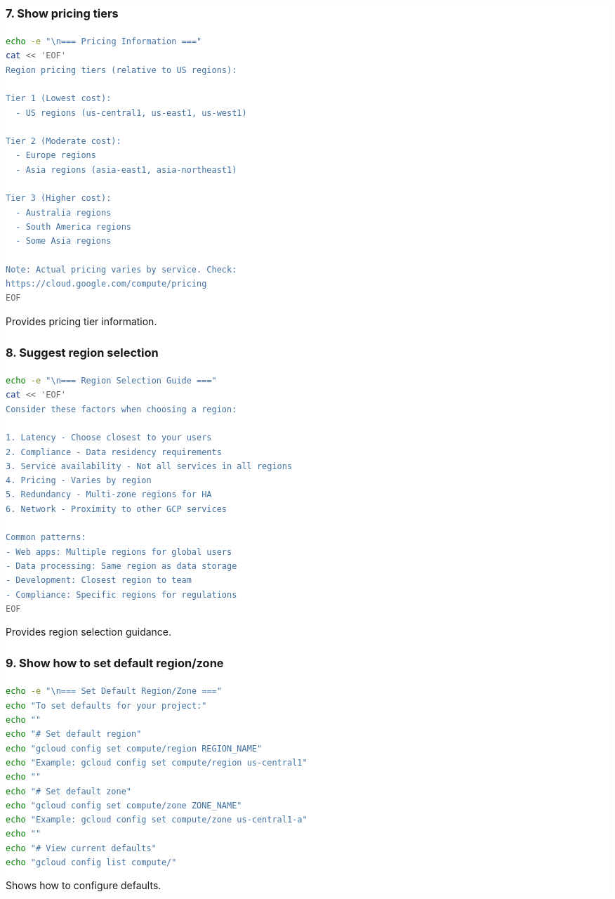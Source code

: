 ### 7. Show pricing tiers
```bash
echo -e "\n=== Pricing Information ==="
cat << 'EOF'
Region pricing tiers (relative to US regions):
  
Tier 1 (Lowest cost):
  - US regions (us-central1, us-east1, us-west1)
  
Tier 2 (Moderate cost):
  - Europe regions
  - Asia regions (asia-east1, asia-northeast1)
  
Tier 3 (Higher cost):
  - Australia regions
  - South America regions
  - Some Asia regions

Note: Actual pricing varies by service. Check:
https://cloud.google.com/compute/pricing
EOF
```
Provides pricing tier information.

### 8. Suggest region selection
```bash
echo -e "\n=== Region Selection Guide ==="
cat << 'EOF'
Consider these factors when choosing a region:

1. Latency - Choose closest to your users
2. Compliance - Data residency requirements
3. Service availability - Not all services in all regions
4. Pricing - Varies by region
5. Redundancy - Multi-zone regions for HA
6. Network - Proximity to other GCP services

Common patterns:
- Web apps: Multiple regions for global users
- Data processing: Same region as data storage
- Development: Closest region to team
- Compliance: Specific regions for regulations
EOF
```
Provides region selection guidance.

### 9. Show how to set default region/zone
```bash
echo -e "\n=== Set Default Region/Zone ==="
echo "To set defaults for your project:"
echo ""
echo "# Set default region"
echo "gcloud config set compute/region REGION_NAME"
echo "Example: gcloud config set compute/region us-central1"
echo ""
echo "# Set default zone"
echo "gcloud config set compute/zone ZONE_NAME"
echo "Example: gcloud config set compute/zone us-central1-a"
echo ""
echo "# View current defaults"
echo "gcloud config list compute/"
```
Shows how to configure defaults.
